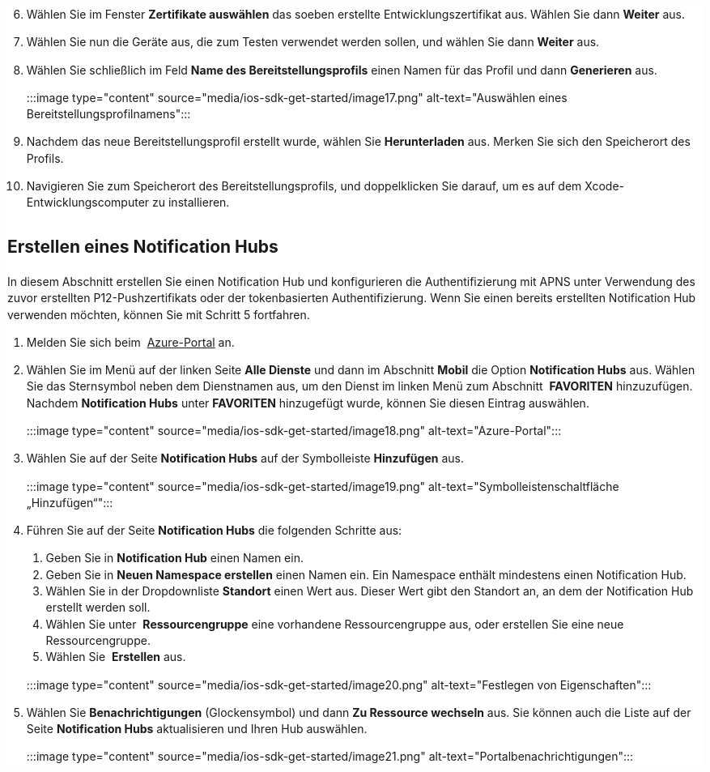 6. Wählen Sie im Fenster **Zertifikate auswählen** das soeben erstellte Entwicklungszertifikat aus. Wählen Sie dann **Weiter** aus.

7. Wählen Sie nun die Geräte aus, die zum Testen verwendet werden sollen, und wählen Sie dann **Weiter** aus.

8. Wählen Sie schließlich im Feld **Name des Bereitstellungsprofils** einen Namen für das Profil und dann **Generieren** aus.

   :::image type="content" source="media/ios-sdk-get-started/image17.png" alt-text="Auswählen eines Bereitstellungsprofilnamens":::

9. Nachdem das neue Bereitstellungsprofil erstellt wurde, wählen Sie **Herunterladen** aus. Merken Sie sich den Speicherort des Profils.

10. Navigieren Sie zum Speicherort des Bereitstellungsprofils, und doppelklicken Sie darauf, um es auf dem Xcode-Entwicklungscomputer zu installieren.

## <a name="create-a-notification-hub"></a>Erstellen eines Notification Hubs

In diesem Abschnitt erstellen Sie einen Notification Hub und konfigurieren die Authentifizierung mit APNS unter Verwendung des zuvor erstellten P12-Pushzertifikats oder der tokenbasierten Authentifizierung. Wenn Sie einen bereits erstellten Notification Hub verwenden möchten, können Sie mit Schritt 5 fortfahren.

1. Melden Sie sich beim  [Azure-Portal](https://portal.azure.com/) an.

2. Wählen Sie im Menü auf der linken Seite **Alle Dienste** und dann im Abschnitt **Mobil** die Option **Notification Hubs** aus. Wählen Sie das Sternsymbol neben dem Dienstnamen aus, um den Dienst im linken Menü zum Abschnitt  **FAVORITEN** hinzuzufügen. Nachdem **Notification Hubs** unter **FAVORITEN** hinzugefügt wurde, können Sie diesen Eintrag auswählen.

   :::image type="content" source="media/ios-sdk-get-started/image18.png" alt-text="Azure-Portal":::

3. Wählen Sie auf der Seite **Notification Hubs** auf der Symbolleiste **Hinzufügen** aus.

   :::image type="content" source="media/ios-sdk-get-started/image19.png" alt-text="Symbolleistenschaltfläche „Hinzufügen“":::

4. Führen Sie auf der Seite **Notification Hubs** die folgenden Schritte aus:

   1. Geben Sie in **Notification Hub** einen Namen ein.
   2. Geben Sie in **Neuen Namespace erstellen** einen Namen ein. Ein Namespace enthält mindestens einen Notification Hub.
   3. Wählen Sie in der Dropdownliste **Standort** einen Wert aus. Dieser Wert gibt den Standort an, an dem der Notification Hub erstellt werden soll.
   4. Wählen Sie unter  **Ressourcengruppe** eine vorhandene Ressourcengruppe aus, oder erstellen Sie eine neue Ressourcengruppe.
   5. Wählen Sie  **Erstellen** aus.

   :::image type="content" source="media/ios-sdk-get-started/image20.png" alt-text="Festlegen von Eigenschaften":::

5. Wählen Sie **Benachrichtigungen** (Glockensymbol) und dann **Zu Ressource wechseln** aus. Sie können auch die Liste auf der Seite **Notification Hubs** aktualisieren und Ihren Hub auswählen.

   :::image type="content" source="media/ios-sdk-get-started/image21.png" alt-text="Portalbenachrichtigungen":::
